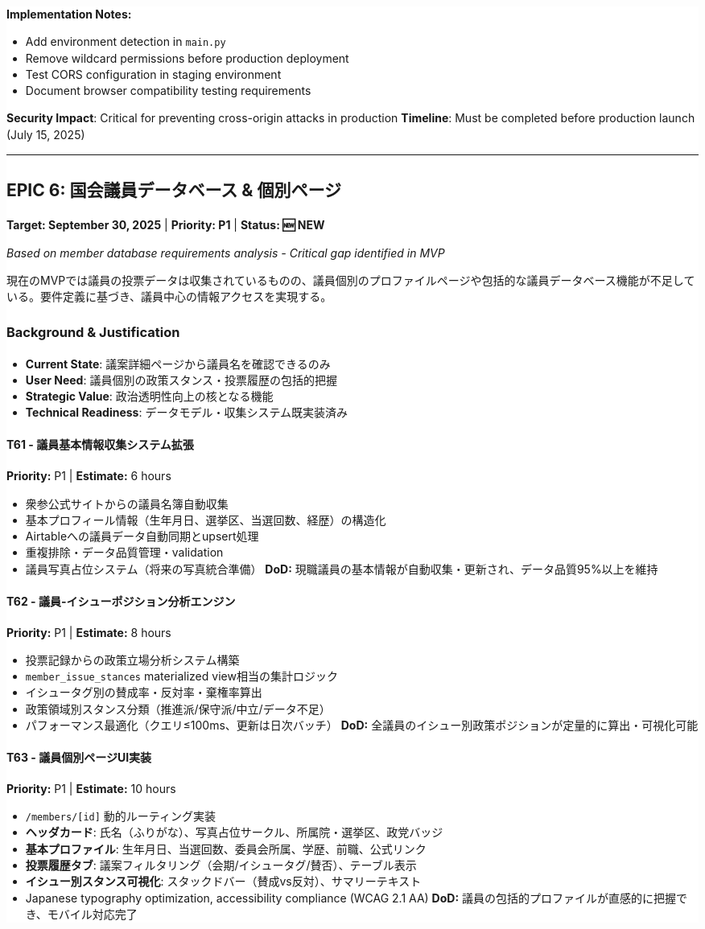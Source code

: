 **Implementation Notes:**

- Add environment detection in `main.py`
- Remove wildcard permissions before production deployment
- Test CORS configuration in staging environment
- Document browser compatibility testing requirements

**Security Impact**: Critical for preventing cross-origin attacks in production
**Timeline**: Must be completed before production launch (July 15, 2025)

---

## EPIC 6: 国会議員データベース & 個別ページ

**Target: September 30, 2025** | **Priority: P1** | **Status: 🆕 NEW**

_Based on member database requirements analysis - Critical gap identified in MVP_

現在のMVPでは議員の投票データは収集されているものの、議員個別のプロファイルページや包括的な議員データベース機能が不足している。要件定義に基づき、議員中心の情報アクセスを実現する。

### Background & Justification

- **Current State**: 議案詳細ページから議員名を確認できるのみ
- **User Need**: 議員個別の政策スタンス・投票履歴の包括的把握
- **Strategic Value**: 政治透明性向上の核となる機能
- **Technical Readiness**: データモデル・収集システム既実装済み

#### T61 - 議員基本情報収集システム拡張

**Priority:** P1 | **Estimate:** 6 hours

- 衆参公式サイトからの議員名簿自動収集
- 基本プロフィール情報（生年月日、選挙区、当選回数、経歴）の構造化
- Airtableへの議員データ自動同期とupsert処理
- 重複排除・データ品質管理・validation
- 議員写真占位システム（将来の写真統合準備）
  **DoD:** 現職議員の基本情報が自動収集・更新され、データ品質95%以上を維持

#### T62 - 議員-イシューポジション分析エンジン

**Priority:** P1 | **Estimate:** 8 hours

- 投票記録からの政策立場分析システム構築
- `member_issue_stances` materialized view相当の集計ロジック
- イシュータグ別の賛成率・反対率・棄権率算出
- 政策領域別スタンス分類（推進派/保守派/中立/データ不足）
- パフォーマンス最適化（クエリ≤100ms、更新は日次バッチ）
  **DoD:** 全議員のイシュー別政策ポジションが定量的に算出・可視化可能

#### T63 - 議員個別ページUI実装

**Priority:** P1 | **Estimate:** 10 hours

- `/members/[id]` 動的ルーティング実装
- **ヘッダカード**: 氏名（ふりがな）、写真占位サークル、所属院・選挙区、政党バッジ
- **基本プロファイル**: 生年月日、当選回数、委員会所属、学歴、前職、公式リンク
- **投票履歴タブ**: 議案フィルタリング（会期/イシュータグ/賛否）、テーブル表示
- **イシュー別スタンス可視化**: スタックドバー（賛成vs反対）、サマリーテキスト
- Japanese typography optimization, accessibility compliance (WCAG 2.1 AA)
  **DoD:** 議員の包括的プロファイルが直感的に把握でき、モバイル対応完了
